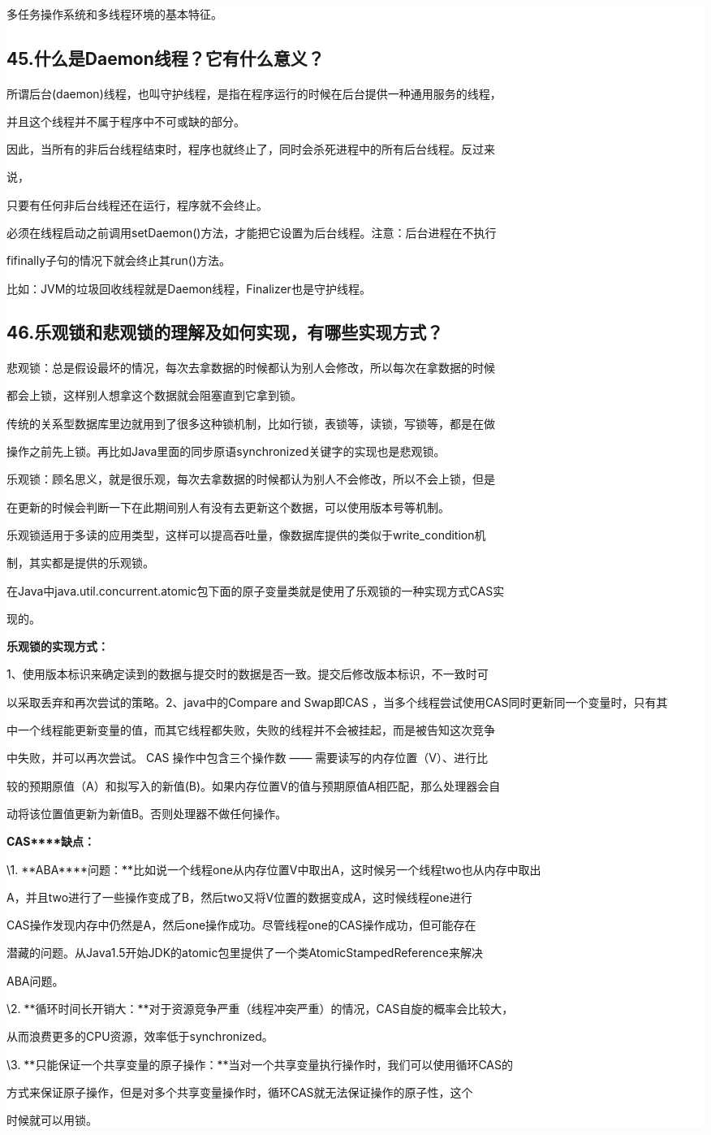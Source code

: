 多任务操作系统和多线程环境的基本特征。

## **45.什么是Daemon线程？它有什么意义？**

所谓后台(daemon)线程，也叫守护线程，是指在程序运行的时候在后台提供一种通用服务的线程，

并且这个线程并不属于程序中不可或缺的部分。

因此，当所有的非后台线程结束时，程序也就终止了，同时会杀死进程中的所有后台线程。反过来

说， 

只要有任何非后台线程还在运行，程序就不会终止。

必须在线程启动之前调用setDaemon()方法，才能把它设置为后台线程。注意：后台进程在不执行

fifinally子句的情况下就会终止其run()方法。

比如：JVM的垃圾回收线程就是Daemon线程，Finalizer也是守护线程。

## **46.乐观锁和悲观锁的理解及如何实现，有哪些实现方式？**

悲观锁：总是假设最坏的情况，每次去拿数据的时候都认为别人会修改，所以每次在拿数据的时候

都会上锁，这样别人想拿这个数据就会阻塞直到它拿到锁。

传统的关系型数据库里边就用到了很多这种锁机制，比如行锁，表锁等，读锁，写锁等，都是在做

操作之前先上锁。再比如Java里面的同步原语synchronized关键字的实现也是悲观锁。

乐观锁：顾名思义，就是很乐观，每次去拿数据的时候都认为别人不会修改，所以不会上锁，但是

在更新的时候会判断一下在此期间别人有没有去更新这个数据，可以使用版本号等机制。

乐观锁适用于多读的应用类型，这样可以提高吞吐量，像数据库提供的类似于write_condition机

制，其实都是提供的乐观锁。

在Java中java.util.concurrent.atomic包下面的原子变量类就是使用了乐观锁的一种实现方式CAS实

现的。

**乐观锁的实现方式：**

1、使用版本标识来确定读到的数据与提交时的数据是否一致。提交后修改版本标识，不一致时可

以采取丢弃和再次尝试的策略。2、java中的Compare and Swap即CAS ，当多个线程尝试使用CAS同时更新同一个变量时，只有其

中一个线程能更新变量的值，而其它线程都失败，失败的线程并不会被挂起，而是被告知这次竞争

中失败，并可以再次尝试。 CAS 操作中包含三个操作数 —— 需要读写的内存位置（V）、进行比

较的预期原值（A）和拟写入的新值(B)。如果内存位置V的值与预期原值A相匹配，那么处理器会自

动将该位置值更新为新值B。否则处理器不做任何操作。

**CAS****缺点：**

\1. **ABA****问题：**比如说一个线程one从内存位置V中取出A，这时候另一个线程two也从内存中取出

A，并且two进行了一些操作变成了B，然后two又将V位置的数据变成A，这时候线程one进行

CAS操作发现内存中仍然是A，然后one操作成功。尽管线程one的CAS操作成功，但可能存在

潜藏的问题。从Java1.5开始JDK的atomic包里提供了一个类AtomicStampedReference来解决

ABA问题。

\2. **循环时间长开销大：**对于资源竞争严重（线程冲突严重）的情况，CAS自旋的概率会比较大，

从而浪费更多的CPU资源，效率低于synchronized。

\3. **只能保证一个共享变量的原子操作：**当对一个共享变量执行操作时，我们可以使用循环CAS的

方式来保证原子操作，但是对多个共享变量操作时，循环CAS就无法保证操作的原子性，这个

时候就可以用锁。